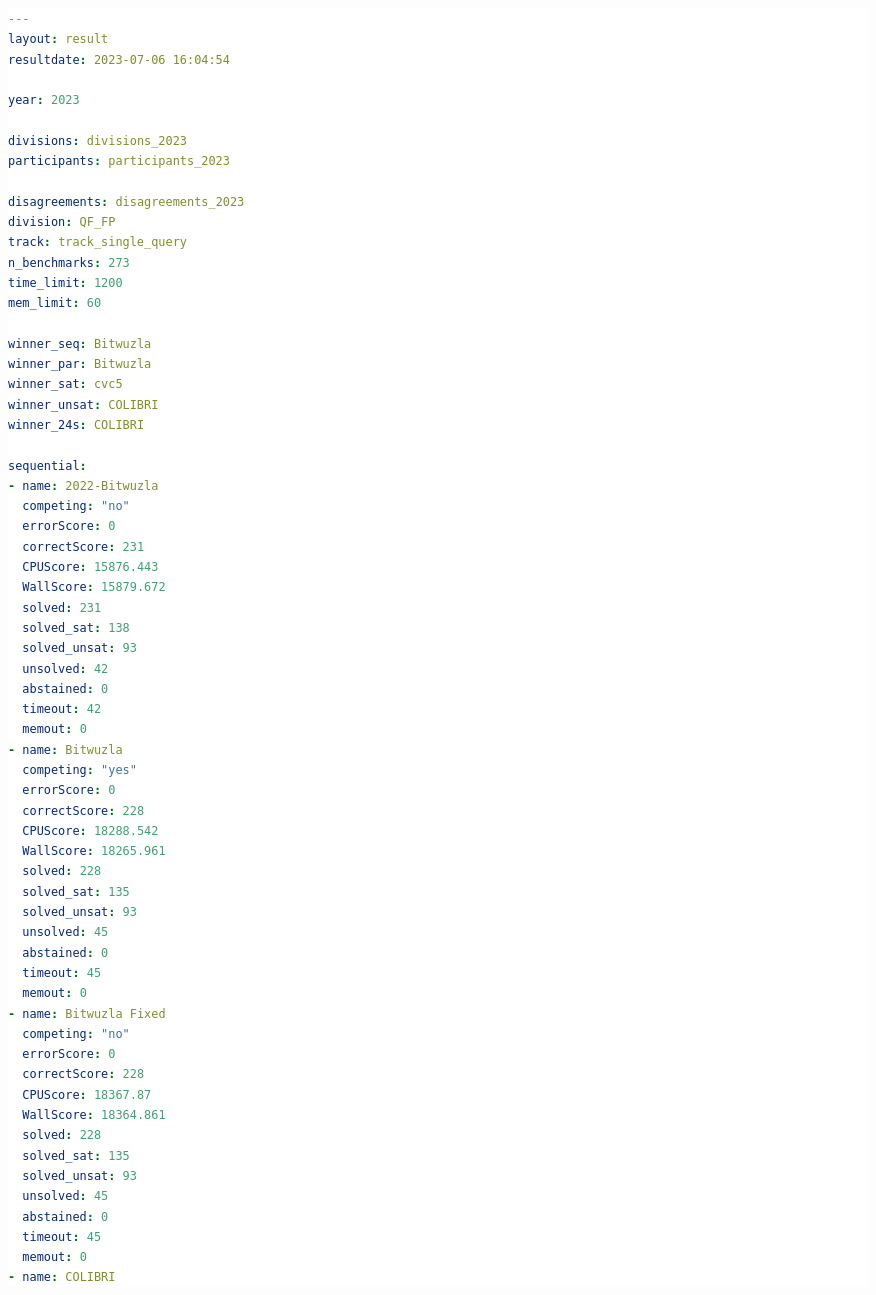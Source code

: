 ```yaml
---
layout: result
resultdate: 2023-07-06 16:04:54

year: 2023

divisions: divisions_2023
participants: participants_2023

disagreements: disagreements_2023
division: QF_FP
track: track_single_query
n_benchmarks: 273
time_limit: 1200
mem_limit: 60

winner_seq: Bitwuzla
winner_par: Bitwuzla
winner_sat: cvc5
winner_unsat: COLIBRI
winner_24s: COLIBRI

sequential:
- name: 2022-Bitwuzla
  competing: "no"
  errorScore: 0
  correctScore: 231
  CPUScore: 15876.443
  WallScore: 15879.672
  solved: 231
  solved_sat: 138
  solved_unsat: 93
  unsolved: 42
  abstained: 0
  timeout: 42
  memout: 0
- name: Bitwuzla
  competing: "yes"
  errorScore: 0
  correctScore: 228
  CPUScore: 18288.542
  WallScore: 18265.961
  solved: 228
  solved_sat: 135
  solved_unsat: 93
  unsolved: 45
  abstained: 0
  timeout: 45
  memout: 0
- name: Bitwuzla Fixed
  competing: "no"
  errorScore: 0
  correctScore: 228
  CPUScore: 18367.87
  WallScore: 18364.861
  solved: 228
  solved_sat: 135
  solved_unsat: 93
  unsolved: 45
  abstained: 0
  timeout: 45
  memout: 0
- name: COLIBRI
```